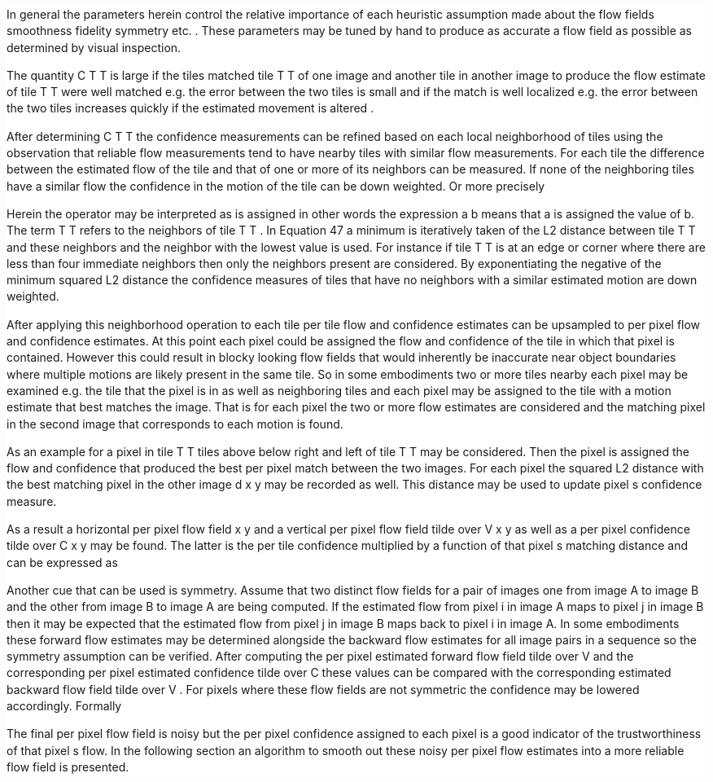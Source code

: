 In general the parameters herein control the relative importance of each heuristic assumption made about the flow fields smoothness fidelity symmetry etc. . These parameters may be tuned by hand to produce as accurate a flow field as possible as determined by visual inspection.

The quantity C T T is large if the tiles matched tile T T of one image and another tile in another image to produce the flow estimate of tile T T were well matched e.g. the error between the two tiles is small and if the match is well localized e.g. the error between the two tiles increases quickly if the estimated movement is altered .

After determining C T T the confidence measurements can be refined based on each local neighborhood of tiles using the observation that reliable flow measurements tend to have nearby tiles with similar flow measurements. For each tile the difference between the estimated flow of the tile and that of one or more of its neighbors can be measured. If none of the neighboring tiles have a similar flow the confidence in the motion of the tile can be down weighted. Or more precisely 

Herein the operator may be interpreted as is assigned in other words the expression a b means that a is assigned the value of b. The term T T refers to the neighbors of tile T T . In Equation 47 a minimum is iteratively taken of the L2 distance between tile T T and these neighbors and the neighbor with the lowest value is used. For instance if tile T T is at an edge or corner where there are less than four immediate neighbors then only the neighbors present are considered. By exponentiating the negative of the minimum squared L2 distance the confidence measures of tiles that have no neighbors with a similar estimated motion are down weighted.

After applying this neighborhood operation to each tile per tile flow and confidence estimates can be upsampled to per pixel flow and confidence estimates. At this point each pixel could be assigned the flow and confidence of the tile in which that pixel is contained. However this could result in blocky looking flow fields that would inherently be inaccurate near object boundaries where multiple motions are likely present in the same tile. So in some embodiments two or more tiles nearby each pixel may be examined e.g. the tile that the pixel is in as well as neighboring tiles and each pixel may be assigned to the tile with a motion estimate that best matches the image. That is for each pixel the two or more flow estimates are considered and the matching pixel in the second image that corresponds to each motion is found.

As an example for a pixel in tile T T tiles above below right and left of tile T T may be considered. Then the pixel is assigned the flow and confidence that produced the best per pixel match between the two images. For each pixel the squared L2 distance with the best matching pixel in the other image d x y may be recorded as well. This distance may be used to update pixel s confidence measure.

As a result a horizontal per pixel flow field x y and a vertical per pixel flow field tilde over V x y as well as a per pixel confidence tilde over C x y may be found. The latter is the per tile confidence multiplied by a function of that pixel s matching distance and can be expressed as 

Another cue that can be used is symmetry. Assume that two distinct flow fields for a pair of images one from image A to image B and the other from image B to image A are being computed. If the estimated flow from pixel i in image A maps to pixel j in image B then it may be expected that the estimated flow from pixel j in image B maps back to pixel i in image A. In some embodiments these forward flow estimates may be determined alongside the backward flow estimates for all image pairs in a sequence so the symmetry assumption can be verified. After computing the per pixel estimated forward flow field tilde over V and the corresponding per pixel estimated confidence tilde over C these values can be compared with the corresponding estimated backward flow field tilde over V . For pixels where these flow fields are not symmetric the confidence may be lowered accordingly. Formally 

The final per pixel flow field is noisy but the per pixel confidence assigned to each pixel is a good indicator of the trustworthiness of that pixel s flow. In the following section an algorithm to smooth out these noisy per pixel flow estimates into a more reliable flow field is presented.
